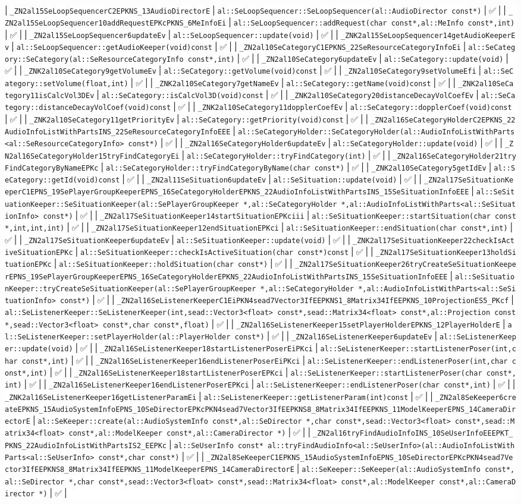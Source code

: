 | `_ZN2al15SeLoopSequencerC2EPKNS_13AudioDirectorE` | `al::SeLoopSequencer::SeLoopSequencer(al::AudioDirector const*)` | :white_check_mark: |
| `_ZN2al15SeLoopSequencer10addRequestEPKcPKNS_6MeInfoEi` | `al::SeLoopSequencer::addRequest(char const*,al::MeInfo const*,int)` | :white_check_mark: |
| `_ZN2al15SeLoopSequencer6updateEv` | `al::SeLoopSequencer::update(void)` | :white_check_mark: |
| `_ZNK2al15SeLoopSequencer14getAudioKeeperEv` | `al::SeLoopSequencer::getAudioKeeper(void)const` | :white_check_mark: |
| `_ZN2al10SeCategoryC1EPKNS_22SeResourceCategoryInfoEi` | `al::SeCategory::SeCategory(al::SeResourceCategoryInfo const*,int)` | :white_check_mark: |
| `_ZN2al10SeCategory6updateEv` | `al::SeCategory::update(void)` | :white_check_mark: |
| `_ZNK2al10SeCategory9getVolumeEv` | `al::SeCategory::getVolume(void)const` | :white_check_mark: |
| `_ZN2al10SeCategory9setVolumeEfi` | `al::SeCategory::setVolume(float,int)` | :white_check_mark: |
| `_ZNK2al10SeCategory7getNameEv` | `al::SeCategory::getName(void)const` | :white_check_mark: |
| `_ZNK2al10SeCategory11isCalcVol3DEv` | `al::SeCategory::isCalcVol3D(void)const` | :white_check_mark: |
| `_ZNK2al10SeCategory20distanceDecayVolCoefEv` | `al::SeCategory::distanceDecayVolCoef(void)const` | :white_check_mark: |
| `_ZNK2al10SeCategory11dopplerCoefEv` | `al::SeCategory::dopplerCoef(void)const` | :white_check_mark: |
| `_ZNK2al10SeCategory11getPriorityEv` | `al::SeCategory::getPriority(void)const` | :white_check_mark: |
| `_ZN2al16SeCategoryHolderC2EPKNS_22AudioInfoListWithPartsINS_22SeResourceCategoryInfoEEE` | `al::SeCategoryHolder::SeCategoryHolder(al::AudioInfoListWithParts<al::SeResourceCategoryInfo> const*)` | :white_check_mark: |
| `_ZN2al16SeCategoryHolder6updateEv` | `al::SeCategoryHolder::update(void)` | :white_check_mark: |
| `_ZN2al16SeCategoryHolder15tryFindCategoryEi` | `al::SeCategoryHolder::tryFindCategory(int)` | :white_check_mark: |
| `_ZN2al16SeCategoryHolder21tryFindCategoryByNameEPKc` | `al::SeCategoryHolder::tryFindCategoryByName(char const*)` | :white_check_mark: |
| `_ZNK2al10SeCategory5getIdEv` | `al::SeCategory::getId(void)const` | :white_check_mark: |
| `_ZN2al11SeSituation6updateEv` | `al::SeSituation::update(void)` | :white_check_mark: |
| `_ZN2al17SeSituationKeeperC1EPNS_19SePlayerGroupKeeperEPNS_16SeCategoryHolderEPKNS_22AudioInfoListWithPartsINS_15SeSituationInfoEEE` | `al::SeSituationKeeper::SeSituationKeeper(al::SePlayerGroupKeeper *,al::SeCategoryHolder *,al::AudioInfoListWithParts<al::SeSituationInfo> const*)` | :white_check_mark: |
| `_ZN2al17SeSituationKeeper14startSituationEPKciii` | `al::SeSituationKeeper::startSituation(char const*,int,int,int)` | :white_check_mark: |
| `_ZN2al17SeSituationKeeper12endSituationEPKci` | `al::SeSituationKeeper::endSituation(char const*,int)` | :white_check_mark: |
| `_ZN2al17SeSituationKeeper6updateEv` | `al::SeSituationKeeper::update(void)` | :white_check_mark: |
| `_ZNK2al17SeSituationKeeper22checkIsActiveSituationEPKc` | `al::SeSituationKeeper::checkIsActiveSituation(char const*)const` | :white_check_mark: |
| `_ZN2al17SeSituationKeeper13holdSituationEPKc` | `al::SeSituationKeeper::holdSituation(char const*)` | :white_check_mark: |
| `_ZN2al17SeSituationKeeper26tryCreateSeSituationKeeperEPNS_19SePlayerGroupKeeperEPNS_16SeCategoryHolderEPKNS_22AudioInfoListWithPartsINS_15SeSituationInfoEEE` | `al::SeSituationKeeper::tryCreateSeSituationKeeper(al::SePlayerGroupKeeper *,al::SeCategoryHolder *,al::AudioInfoListWithParts<al::SeSituationInfo> const*)` | :white_check_mark: |
| `_ZN2al16SeListenerKeeperC1EiPKN4sead7Vector3IfEEPKNS1_8Matrix34IfEEPKNS_10ProjectionES5_PKcf` | `al::SeListenerKeeper::SeListenerKeeper(int,sead::Vector3<float> const*,sead::Matrix34<float> const*,al::Projection const*,sead::Vector3<float> const*,char const*,float)` | :white_check_mark: |
| `_ZN2al16SeListenerKeeper15setPlayerHolderEPKNS_12PlayerHolderE` | `al::SeListenerKeeper::setPlayerHolder(al::PlayerHolder const*)` | :white_check_mark: |
| `_ZN2al16SeListenerKeeper6updateEv` | `al::SeListenerKeeper::update(void)` | :white_check_mark: |
| `_ZN2al16SeListenerKeeper18startListenerPoserEiPKci` | `al::SeListenerKeeper::startListenerPoser(int,char const*,int)` | :white_check_mark: |
| `_ZN2al16SeListenerKeeper16endListenerPoserEiPKci` | `al::SeListenerKeeper::endListenerPoser(int,char const*,int)` | :white_check_mark: |
| `_ZN2al16SeListenerKeeper18startListenerPoserEPKci` | `al::SeListenerKeeper::startListenerPoser(char const*,int)` | :white_check_mark: |
| `_ZN2al16SeListenerKeeper16endListenerPoserEPKci` | `al::SeListenerKeeper::endListenerPoser(char const*,int)` | :white_check_mark: |
| `_ZNK2al16SeListenerKeeper16getListenerParamEi` | `al::SeListenerKeeper::getListenerParam(int)const` | :white_check_mark: |
| `_ZN2al8SeKeeper6createEPKNS_15AudioSystemInfoEPNS_10SeDirectorEPKcPKN4sead7Vector3IfEEPKNS8_8Matrix34IfEEPKNS_11ModelKeeperEPNS_14CameraDirectorE` | `al::SeKeeper::create(al::AudioSystemInfo const*,al::SeDirector *,char const*,sead::Vector3<float> const*,sead::Matrix34<float> const*,al::ModelKeeper const*,al::CameraDirector *)` | :white_check_mark: |
| `_ZN2al16tryFindAudioInfoINS_10SeUserInfoEEEPKT_PKNS_22AudioInfoListWithPartsIS2_EEPKc` | `al::SeUserInfo const* al::tryFindAudioInfo<al::SeUserInfo>(al::AudioInfoListWithParts<al::SeUserInfo> const*,char const*)` | :white_check_mark: |
| `_ZN2al8SeKeeperC1EPKNS_15AudioSystemInfoEPNS_10SeDirectorEPKcPKN4sead7Vector3IfEEPKNS8_8Matrix34IfEEPKNS_11ModelKeeperEPNS_14CameraDirectorE` | `al::SeKeeper::SeKeeper(al::AudioSystemInfo const*,al::SeDirector *,char const*,sead::Vector3<float> const*,sead::Matrix34<float> const*,al::ModelKeeper const*,al::CameraDirector *)` | :white_check_mark: |